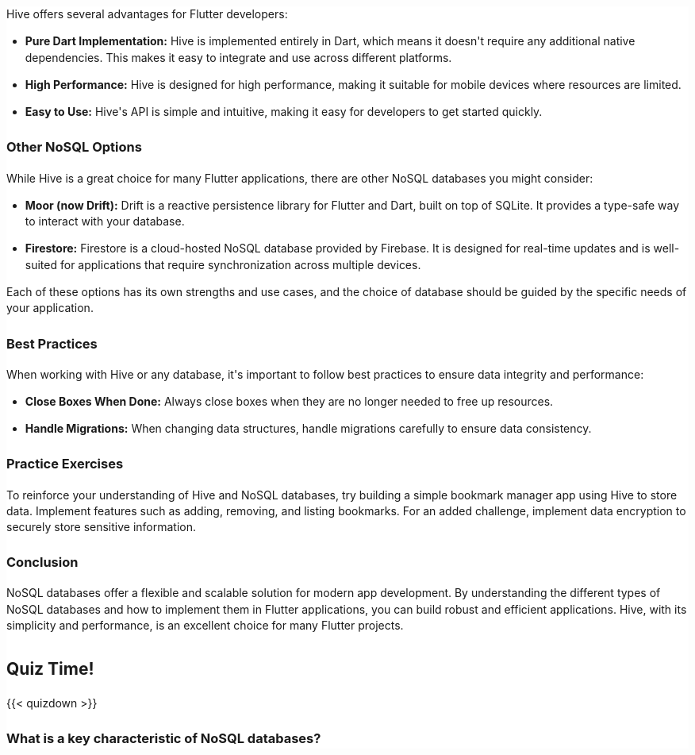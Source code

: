 Hive offers several advantages for Flutter developers:

- **Pure Dart Implementation:** Hive is implemented entirely in Dart, which means it doesn't require any additional native dependencies. This makes it easy to integrate and use across different platforms.
  
- **High Performance:** Hive is designed for high performance, making it suitable for mobile devices where resources are limited.
  
- **Easy to Use:** Hive's API is simple and intuitive, making it easy for developers to get started quickly.

### Other NoSQL Options

While Hive is a great choice for many Flutter applications, there are other NoSQL databases you might consider:

- **Moor (now Drift):** Drift is a reactive persistence library for Flutter and Dart, built on top of SQLite. It provides a type-safe way to interact with your database.
  
- **Firestore:** Firestore is a cloud-hosted NoSQL database provided by Firebase. It is designed for real-time updates and is well-suited for applications that require synchronization across multiple devices.

Each of these options has its own strengths and use cases, and the choice of database should be guided by the specific needs of your application.

### Best Practices

When working with Hive or any database, it's important to follow best practices to ensure data integrity and performance:

- **Close Boxes When Done:** Always close boxes when they are no longer needed to free up resources.
  
- **Handle Migrations:** When changing data structures, handle migrations carefully to ensure data consistency.

### Practice Exercises

To reinforce your understanding of Hive and NoSQL databases, try building a simple bookmark manager app using Hive to store data. Implement features such as adding, removing, and listing bookmarks. For an added challenge, implement data encryption to securely store sensitive information.

### Conclusion

NoSQL databases offer a flexible and scalable solution for modern app development. By understanding the different types of NoSQL databases and how to implement them in Flutter applications, you can build robust and efficient applications. Hive, with its simplicity and performance, is an excellent choice for many Flutter projects.

## Quiz Time!

{{< quizdown >}}

### What is a key characteristic of NoSQL databases?
